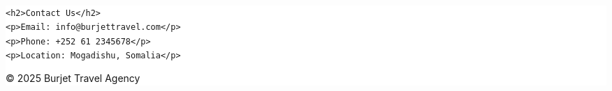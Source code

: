     <h2>Contact Us</h2>
    <p>Email: info@burjettravel.com</p>
    <p>Phone: +252 61 2345678</p>
    <p>Location: Mogadishu, Somalia</p>
  </div>

  <footer>
    <p>&copy; 2025 Burjet Travel Agency</p>
  </footer>
</body>
</html>
